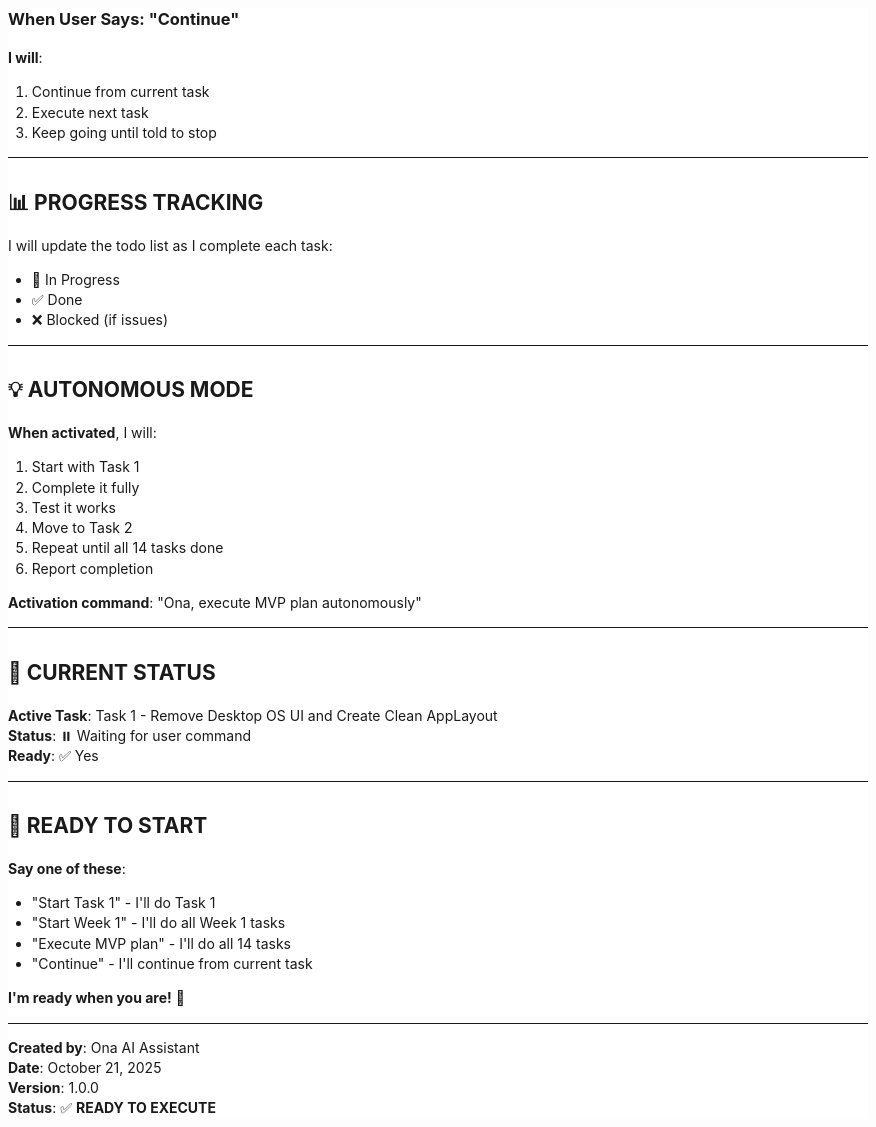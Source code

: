 ### **When User Says**: "Continue"
**I will**:
1. Continue from current task
2. Execute next task
3. Keep going until told to stop

---

## 📊 PROGRESS TRACKING

I will update the todo list as I complete each task:
- 🔄 In Progress
- ✅ Done
- ❌ Blocked (if issues)

---

## 💡 AUTONOMOUS MODE

**When activated**, I will:
1. Start with Task 1
2. Complete it fully
3. Test it works
4. Move to Task 2
5. Repeat until all 14 tasks done
6. Report completion

**Activation command**: "Ona, execute MVP plan autonomously"

---

## 🎯 CURRENT STATUS

**Active Task**: Task 1 - Remove Desktop OS UI and Create Clean AppLayout  
**Status**: ⏸️ Waiting for user command  
**Ready**: ✅ Yes

---

## 🚀 READY TO START

**Say one of these**:
- "Start Task 1" - I'll do Task 1
- "Start Week 1" - I'll do all Week 1 tasks
- "Execute MVP plan" - I'll do all 14 tasks
- "Continue" - I'll continue from current task

**I'm ready when you are!** 🎯

---

**Created by**: Ona AI Assistant  
**Date**: October 21, 2025  
**Version**: 1.0.0  
**Status**: ✅ **READY TO EXECUTE**
